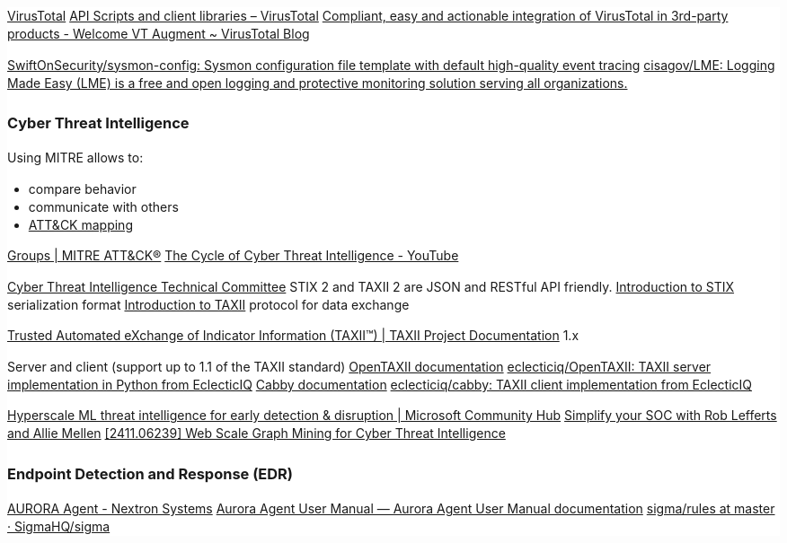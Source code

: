 [VirusTotal](https://www.virustotal.com/gui/)
[API Scripts and client libraries – VirusTotal](https://support.virustotal.com/hc/en-us/articles/360006819798-API-Scripts-and-client-libraries)
[Compliant, easy and actionable integration of VirusTotal in 3rd-party products - Welcome VT Augment ~ VirusTotal Blog](https://blog.virustotal.com/2021/05/compliant-easy-and-actionable.html)

[SwiftOnSecurity/sysmon-config: Sysmon configuration file template with default high-quality event tracing](https://github.com/SwiftOnSecurity/sysmon-config)
[cisagov/LME: Logging Made Easy (LME) is a free and open logging and protective monitoring solution serving all organizations.](https://github.com/cisagov/lme)

### Cyber Threat Intelligence

Using MITRE allows to:

- compare behavior
- communicate with others
- [ATT&CK mapping](https://youtu.be/bkfwMADar0M?t=1707)

[Groups | MITRE ATT&CK®](https://attack.mitre.org/groups/)
[The Cycle of Cyber Threat Intelligence - YouTube](https://www.youtube.com/watch?v=J7e74QLVxCk)

[Cyber Threat Intelligence Technical Committee](https://oasis-open.github.io/cti-documentation/)
STIX 2 and TAXII 2 are JSON and RESTful API friendly.
[Introduction to STIX](https://oasis-open.github.io/cti-documentation/stix/intro) serialization format
[Introduction to TAXII](https://oasis-open.github.io/cti-documentation/taxii/intro) protocol for data exchange

[Trusted Automated eXchange of Indicator Information (TAXII™) | TAXII Project Documentation](https://taxiiproject.github.io/) 1.x

Server and client (support up to 1.1 of the TAXII standard)
[OpenTAXII documentation](https://opentaxii.readthedocs.io/en/stable/)
[eclecticiq/OpenTAXII: TAXII server implementation in Python from EclecticIQ](https://github.com/eclecticiq/OpenTAXII)
[Cabby documentation](https://cabby.readthedocs.io/en/latest/)
[eclecticiq/cabby: TAXII client implementation from EclecticIQ](https://github.com/eclecticiq/Cabby)

[Hyperscale ML threat intelligence for early detection & disruption | Microsoft Community Hub](https://techcommunity.microsoft.com/blog/microsoftthreatprotectionblog/hyperscale-ml-threat-intelligence-for-early-detection--disruption/4359763)
[Simplify your SOC with Rob Lefferts and Allie Mellen](https://ignite.microsoft.com/en-US/sessions/BRK310?source=sessions)
[[2411.06239] Web Scale Graph Mining for Cyber Threat Intelligence](https://arxiv.org/abs/2411.06239)

### Endpoint Detection and Response (EDR)

[AURORA Agent - Nextron Systems](https://www.nextron-systems.com/aurora/)
[Aurora Agent User Manual — Aurora Agent User Manual documentation](https://aurora-agent-manual.nextron-systems.com/en/latest/)
[sigma/rules at master · SigmaHQ/sigma](https://github.com/SigmaHQ/sigma/tree/master/rules)
